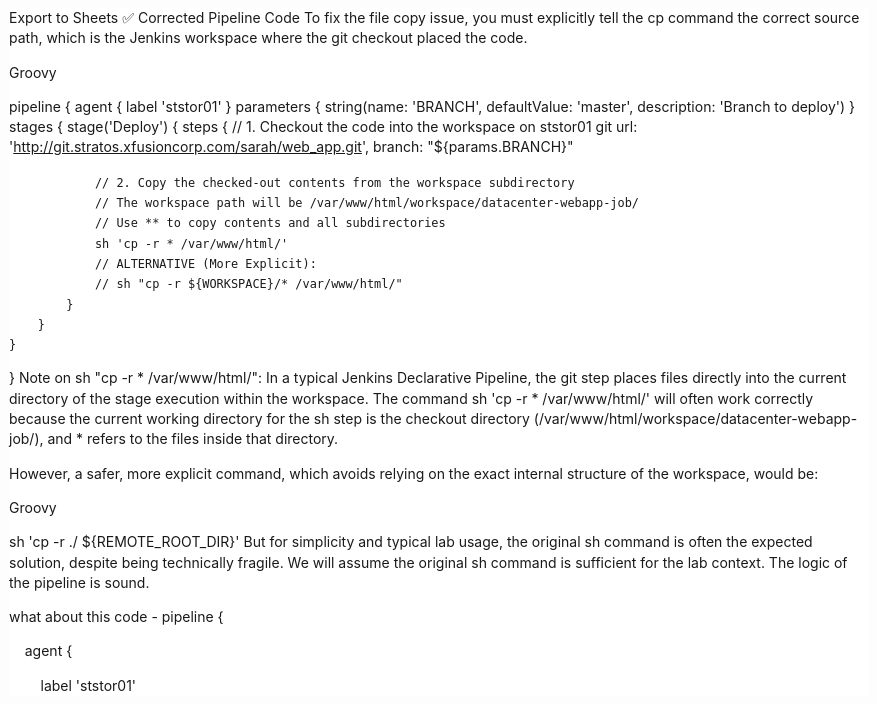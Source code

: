 Export to Sheets
✅ Corrected Pipeline Code
To fix the file copy issue, you must explicitly tell the cp command the correct source path, which is the Jenkins workspace where the git checkout placed the code.

Groovy

pipeline {
    agent {
        label 'ststor01'
    }
    parameters {
        string(name: 'BRANCH', defaultValue: 'master', description: 'Branch to deploy')
    }
    stages {
        stage('Deploy') {
            steps {
                // 1. Checkout the code into the workspace on ststor01
                git url: 'http://git.stratos.xfusioncorp.com/sarah/web_app.git',
                    branch: "${params.BRANCH}"

                // 2. Copy the checked-out contents from the workspace subdirectory
                // The workspace path will be /var/www/html/workspace/datacenter-webapp-job/
                // Use ** to copy contents and all subdirectories
                sh 'cp -r * /var/www/html/'
                // ALTERNATIVE (More Explicit):
                // sh "cp -r ${WORKSPACE}/* /var/www/html/" 
            }
        }
    }
}
Note on sh "cp -r * /var/www/html/": In a typical Jenkins Declarative Pipeline, the git step places files directly into the current directory of the stage execution within the workspace. The command sh 'cp -r * /var/www/html/' will often work correctly because the current working directory for the sh step is the checkout directory (/var/www/html/workspace/datacenter-webapp-job/), and * refers to the files inside that directory.

However, a safer, more explicit command, which avoids relying on the exact internal structure of the workspace, would be:

Groovy

sh 'cp -r ./ ${REMOTE_ROOT_DIR}' 
But for simplicity and typical lab usage, the original sh command is often the expected solution, despite being technically fragile. We will assume the original sh command is sufficient for the lab context. The logic of the pipeline is sound.







what about this code - pipeline {

    agent {

        label 'ststor01'
